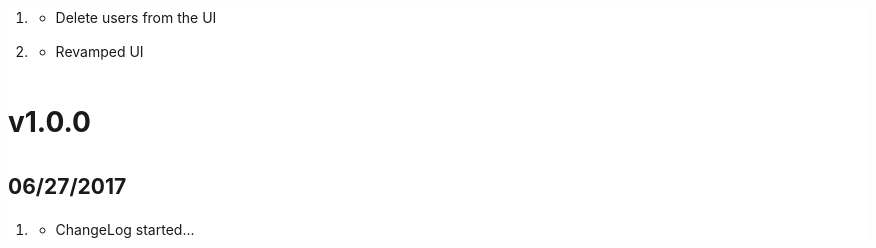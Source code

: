 1. [](#new)
    * Delete users from the UI

2. [](#improved)
    * Revamped UI

# v1.0.0
##  06/27/2017

1. [](#new)
    * ChangeLog started...
